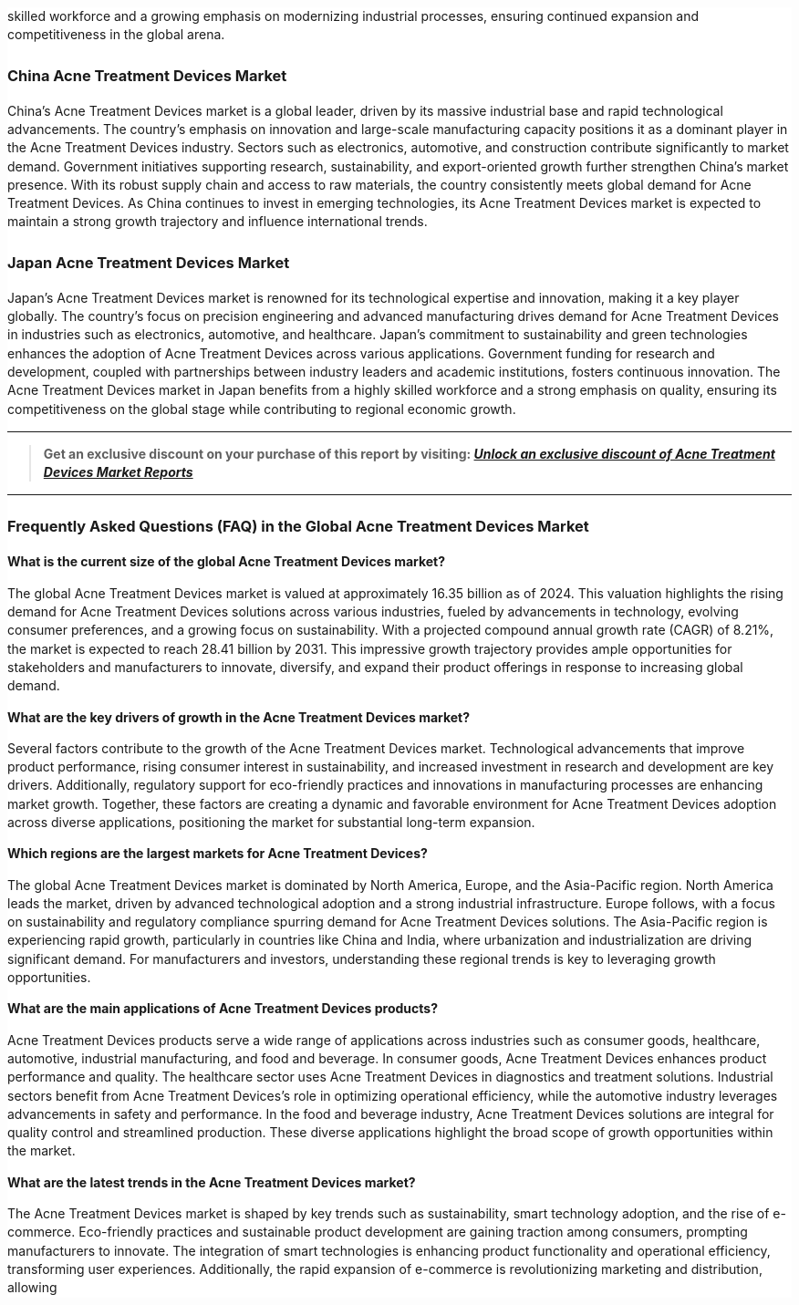 skilled workforce and a growing emphasis on modernizing industrial processes, ensuring continued expansion and competitiveness in the global arena.</p><h3>China Acne Treatment Devices Market</h3><p>China&rsquo;s Acne Treatment Devices market is a global leader, driven by its massive industrial base and rapid technological advancements. The country&rsquo;s emphasis on innovation and large-scale manufacturing capacity positions it as a dominant player in the Acne Treatment Devices industry. Sectors such as electronics, automotive, and construction contribute significantly to market demand. Government initiatives supporting research, sustainability, and export-oriented growth further strengthen China&rsquo;s market presence. With its robust supply chain and access to raw materials, the country consistently meets global demand for Acne Treatment Devices. As China continues to invest in emerging technologies, its Acne Treatment Devices market is expected to maintain a strong growth trajectory and influence international trends.</p><h3>Japan Acne Treatment Devices Market</h3><p>Japan&rsquo;s Acne Treatment Devices market is renowned for its technological expertise and innovation, making it a key player globally. The country&rsquo;s focus on precision engineering and advanced manufacturing drives demand for Acne Treatment Devices in industries such as electronics, automotive, and healthcare. Japan&rsquo;s commitment to sustainability and green technologies enhances the adoption of Acne Treatment Devices across various applications. Government funding for research and development, coupled with partnerships between industry leaders and academic institutions, fosters continuous innovation. The Acne Treatment Devices market in Japan benefits from a highly skilled workforce and a strong emphasis on quality, ensuring its competitiveness on the global stage while contributing to regional economic growth.</p><hr /><blockquote><p><strong>Get an exclusive discount on your purchase of this report by visiting: <em><a href="://marketresearchpulse.com/ask-for-discount/78251?utm_source=Github&amp;utm_medium=0115">Unlock an exclusive discount of Acne Treatment Devices Market Reports</a></em>&nbsp;</strong></p></blockquote><hr /><h3>Frequently Asked Questions (FAQ) in the Global Acne Treatment Devices Market</h3><p><strong>What is the current size of the global Acne Treatment Devices market?</strong></p><p>The global Acne Treatment Devices market is valued at approximately 16.35 billion as of 2024. This valuation highlights the rising demand for Acne Treatment Devices solutions across various industries, fueled by advancements in technology, evolving consumer preferences, and a growing focus on sustainability. With a projected compound annual growth rate (CAGR) of 8.21%, the market is expected to reach 28.41 billion by 2031. This impressive growth trajectory provides ample opportunities for stakeholders and manufacturers to innovate, diversify, and expand their product offerings in response to increasing global demand.</p><p><strong>What are the key drivers of growth in the Acne Treatment Devices market?</strong></p><p>Several factors contribute to the growth of the Acne Treatment Devices market. Technological advancements that improve product performance, rising consumer interest in sustainability, and increased investment in research and development are key drivers. Additionally, regulatory support for eco-friendly practices and innovations in manufacturing processes are enhancing market growth. Together, these factors are creating a dynamic and favorable environment for Acne Treatment Devices adoption across diverse applications, positioning the market for substantial long-term expansion.</p><p><strong>Which regions are the largest markets for Acne Treatment Devices?</strong></p><p>The global Acne Treatment Devices market is dominated by North America, Europe, and the Asia-Pacific region. North America leads the market, driven by advanced technological adoption and a strong industrial infrastructure. Europe follows, with a focus on sustainability and regulatory compliance spurring demand for Acne Treatment Devices solutions. The Asia-Pacific region is experiencing rapid growth, particularly in countries like China and India, where urbanization and industrialization are driving significant demand. For manufacturers and investors, understanding these regional trends is key to leveraging growth opportunities.</p><p><strong>What are the main applications of Acne Treatment Devices products?</strong></p><p>Acne Treatment Devices products serve a wide range of applications across industries such as consumer goods, healthcare, automotive, industrial manufacturing, and food and beverage. In consumer goods, Acne Treatment Devices enhances product performance and quality. The healthcare sector uses Acne Treatment Devices in diagnostics and treatment solutions. Industrial sectors benefit from Acne Treatment Devices&rsquo;s role in optimizing operational efficiency, while the automotive industry leverages advancements in safety and performance. In the food and beverage industry, Acne Treatment Devices solutions are integral for quality control and streamlined production. These diverse applications highlight the broad scope of growth opportunities within the market.</p><p><strong>What are the latest trends in the Acne Treatment Devices market?</strong></p><p>The Acne Treatment Devices market is shaped by key trends such as sustainability, smart technology adoption, and the rise of e-commerce. Eco-friendly practices and sustainable product development are gaining traction among consumers, prompting manufacturers to innovate. The integration of smart technologies is enhancing product functionality and operational efficiency, transforming user experiences. Additionally, the rapid expansion of e-commerce is revolutionizing marketing and distribution, allowing